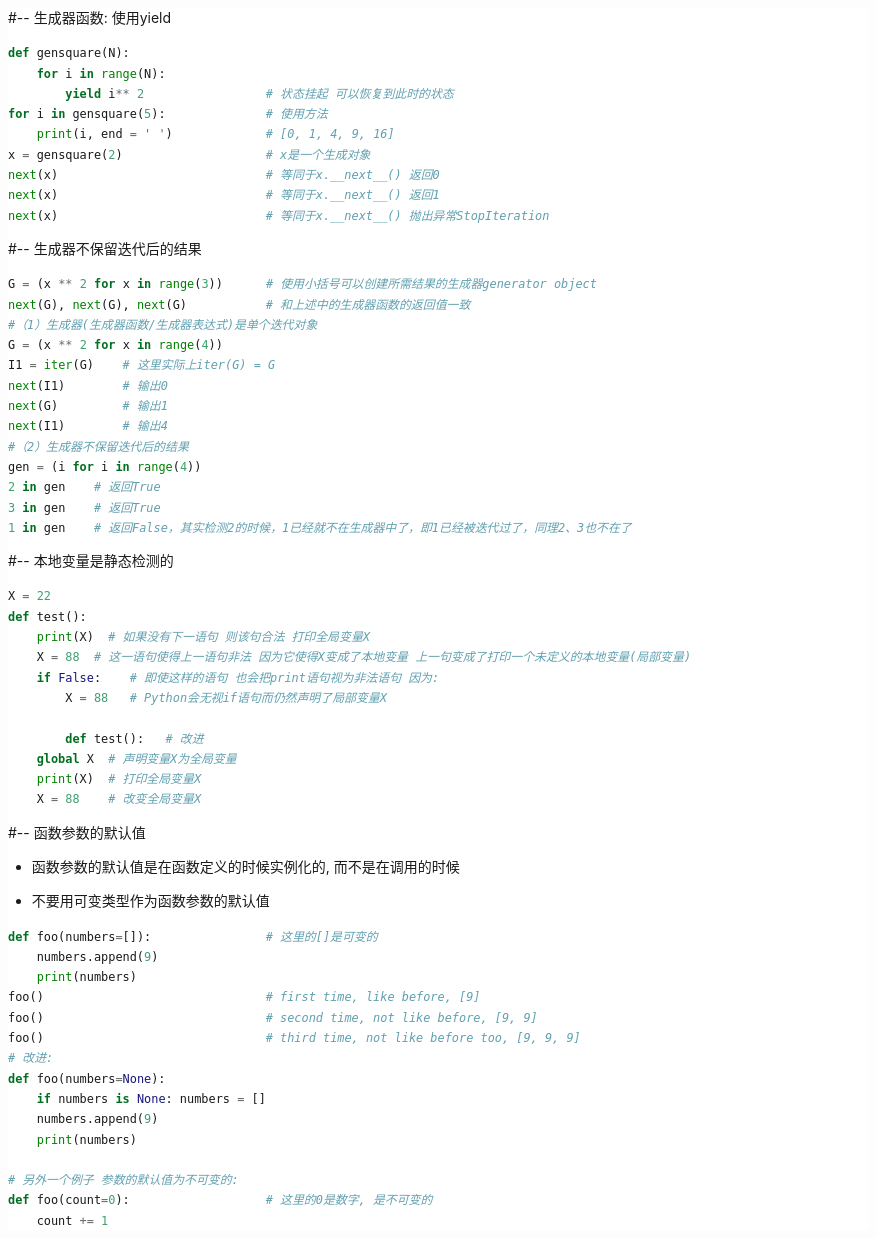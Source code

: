 #-- 生成器函数: 使用yield
```python
def gensquare(N):
    for i in range(N):
        yield i** 2                 # 状态挂起 可以恢复到此时的状态
for i in gensquare(5):              # 使用方法
    print(i, end = ' ')             # [0, 1, 4, 9, 16]
x = gensquare(2)                    # x是一个生成对象
next(x)                             # 等同于x.__next__() 返回0
next(x)                             # 等同于x.__next__() 返回1
next(x)                             # 等同于x.__next__() 抛出异常StopIteration
```

#-- 生成器不保留迭代后的结果

```python
G = (x ** 2 for x in range(3))      # 使用小括号可以创建所需结果的生成器generator object
next(G), next(G), next(G)           # 和上述中的生成器函数的返回值一致
#（1）生成器(生成器函数/生成器表达式)是单个迭代对象
G = (x ** 2 for x in range(4))
I1 = iter(G)    # 这里实际上iter(G) = G
next(I1)        # 输出0
next(G)         # 输出1
next(I1)        # 输出4
#（2）生成器不保留迭代后的结果
gen = (i for i in range(4))
2 in gen    # 返回True
3 in gen    # 返回True
1 in gen    # 返回False，其实检测2的时候，1已经就不在生成器中了，即1已经被迭代过了，同理2、3也不在了
```

#-- 本地变量是静态检测的
```python
X = 22
def test():
    print(X)  # 如果没有下一语句 则该句合法 打印全局变量X
    X = 88  # 这一语句使得上一语句非法 因为它使得X变成了本地变量 上一句变成了打印一个未定义的本地变量(局部变量)
    if False:    # 即使这样的语句 也会把print语句视为非法语句 因为:
        X = 88   # Python会无视if语句而仍然声明了局部变量X

        def test():   # 改进
    global X  # 声明变量X为全局变量
    print(X)  # 打印全局变量X
    X = 88    # 改变全局变量X
```

#-- 函数参数的默认值

- 函数参数的默认值是在函数定义的时候实例化的,  而不是在调用的时候

- 不要用可变类型作为函数参数的默认值

```python
def foo(numbers=[]):                # 这里的[]是可变的
    numbers.append(9)    
    print(numbers)
foo()                               # first time, like before, [9]
foo()                               # second time, not like before, [9, 9]
foo()                               # third time, not like before too, [9, 9, 9]
# 改进:
def foo(numbers=None):
    if numbers is None: numbers = []
    numbers.append(9)
    print(numbers)

# 另外一个例子 参数的默认值为不可变的:
def foo(count=0):                   # 这里的0是数字, 是不可变的
    count += 1
```